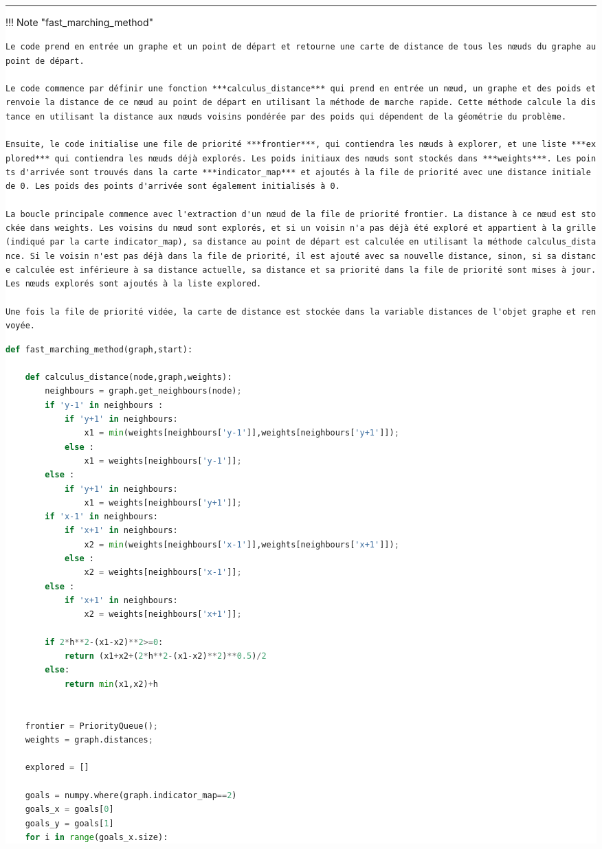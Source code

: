 
-------------------------------------------

!!! Note "fast_marching_method"

    Le code prend en entrée un graphe et un point de départ et retourne une carte de distance de tous les nœuds du graphe au point de départ.

    Le code commence par définir une fonction ***calculus_distance*** qui prend en entrée un nœud, un graphe et des poids et renvoie la distance de ce nœud au point de départ en utilisant la méthode de marche rapide. Cette méthode calcule la distance en utilisant la distance aux nœuds voisins pondérée par des poids qui dépendent de la géométrie du problème.

    Ensuite, le code initialise une file de priorité ***frontier***, qui contiendra les nœuds à explorer, et une liste ***explored*** qui contiendra les nœuds déjà explorés. Les poids initiaux des nœuds sont stockés dans ***weights***. Les points d'arrivée sont trouvés dans la carte ***indicator_map*** et ajoutés à la file de priorité avec une distance initiale de 0. Les poids des points d'arrivée sont également initialisés à 0.

    La boucle principale commence avec l'extraction d'un nœud de la file de priorité frontier. La distance à ce nœud est stockée dans weights. Les voisins du nœud sont explorés, et si un voisin n'a pas déjà été exploré et appartient à la grille (indiqué par la carte indicator_map), sa distance au point de départ est calculée en utilisant la méthode calculus_distance. Si le voisin n'est pas déjà dans la file de priorité, il est ajouté avec sa nouvelle distance, sinon, si sa distance calculée est inférieure à sa distance actuelle, sa distance et sa priorité dans la file de priorité sont mises à jour. Les nœuds explorés sont ajoutés à la liste explored.

    Une fois la file de priorité vidée, la carte de distance est stockée dans la variable distances de l'objet graphe et renvoyée.

```py
def fast_marching_method(graph,start):
    
    def calculus_distance(node,graph,weights):
        neighbours = graph.get_neighbours(node);
        if 'y-1' in neighbours :
            if 'y+1' in neighbours:
                x1 = min(weights[neighbours['y-1']],weights[neighbours['y+1']]);
            else :
                x1 = weights[neighbours['y-1']];
        else :
            if 'y+1' in neighbours:
                x1 = weights[neighbours['y+1']];
        if 'x-1' in neighbours:
            if 'x+1' in neighbours:
                x2 = min(weights[neighbours['x-1']],weights[neighbours['x+1']]);
            else :
                x2 = weights[neighbours['x-1']];
        else :
            if 'x+1' in neighbours:
                x2 = weights[neighbours['x+1']];
        
        if 2*h**2-(x1-x2)**2>=0:
            return (x1+x2+(2*h**2-(x1-x2)**2)**0.5)/2
        else:
            return min(x1,x2)+h
        
    
    frontier = PriorityQueue();
    weights = graph.distances;
    
    explored = []
    
    goals = numpy.where(graph.indicator_map==2)
    goals_x = goals[0]
    goals_y = goals[1]
    for i in range(goals_x.size):
```